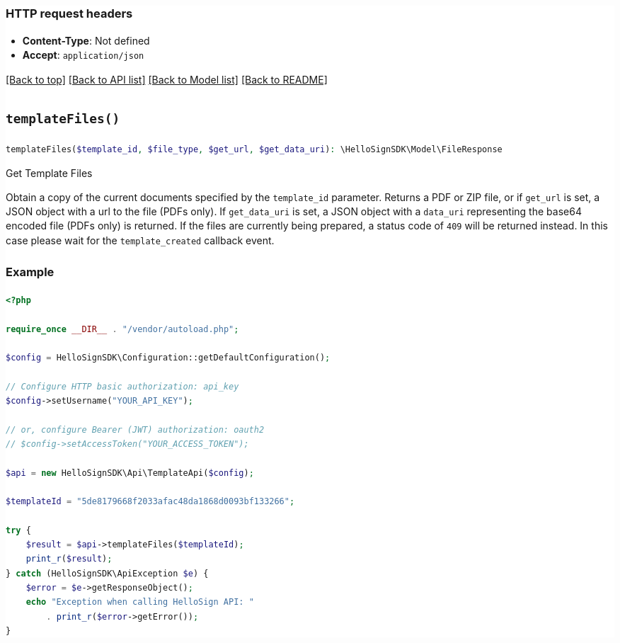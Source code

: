 ### HTTP request headers

- **Content-Type**: Not defined
- **Accept**: `application/json`

[[Back to top]](#) [[Back to API list]](../../README.md#endpoints)
[[Back to Model list]](../../README.md#models)
[[Back to README]](../../README.md)

## `templateFiles()`

```php
templateFiles($template_id, $file_type, $get_url, $get_data_uri): \HelloSignSDK\Model\FileResponse
```

Get Template Files

Obtain a copy of the current documents specified by the `template_id` parameter.  Returns a PDF or ZIP file, or if `get_url` is set, a JSON object with a url to the file (PDFs only). If `get_data_uri` is set, a JSON object with a `data_uri` representing the base64 encoded file (PDFs only) is returned.  If the files are currently being prepared, a status code of `409` will be returned instead. In this case please wait for the `template_created` callback event.

### Example

```php
<?php

require_once __DIR__ . "/vendor/autoload.php";

$config = HelloSignSDK\Configuration::getDefaultConfiguration();

// Configure HTTP basic authorization: api_key
$config->setUsername("YOUR_API_KEY");

// or, configure Bearer (JWT) authorization: oauth2
// $config->setAccessToken("YOUR_ACCESS_TOKEN");

$api = new HelloSignSDK\Api\TemplateApi($config);

$templateId = "5de8179668f2033afac48da1868d0093bf133266";

try {
    $result = $api->templateFiles($templateId);
    print_r($result);
} catch (HelloSignSDK\ApiException $e) {
    $error = $e->getResponseObject();
    echo "Exception when calling HelloSign API: "
        . print_r($error->getError());
}

```
